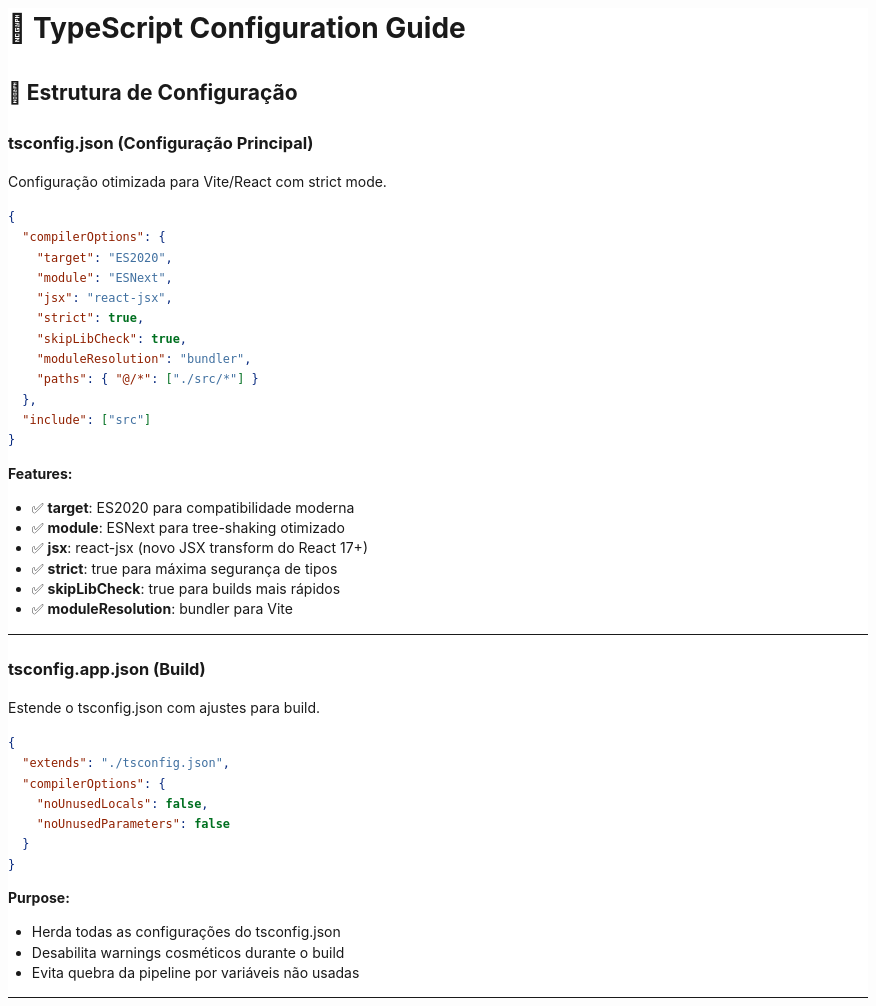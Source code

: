 # 📘 TypeScript Configuration Guide

## 🎯 Estrutura de Configuração

### **tsconfig.json** (Configuração Principal)
Configuração otimizada para Vite/React com strict mode.

```json
{
  "compilerOptions": {
    "target": "ES2020",
    "module": "ESNext",
    "jsx": "react-jsx",
    "strict": true,
    "skipLibCheck": true,
    "moduleResolution": "bundler",
    "paths": { "@/*": ["./src/*"] }
  },
  "include": ["src"]
}
```

**Features:**
- ✅ **target**: ES2020 para compatibilidade moderna
- ✅ **module**: ESNext para tree-shaking otimizado
- ✅ **jsx**: react-jsx (novo JSX transform do React 17+)
- ✅ **strict**: true para máxima segurança de tipos
- ✅ **skipLibCheck**: true para builds mais rápidos
- ✅ **moduleResolution**: bundler para Vite

---

### **tsconfig.app.json** (Build)
Estende o tsconfig.json com ajustes para build.

```json
{
  "extends": "./tsconfig.json",
  "compilerOptions": {
    "noUnusedLocals": false,
    "noUnusedParameters": false
  }
}
```

**Purpose:**
- Herda todas as configurações do tsconfig.json
- Desabilita warnings cosméticos durante o build
- Evita quebra da pipeline por variáveis não usadas

---
